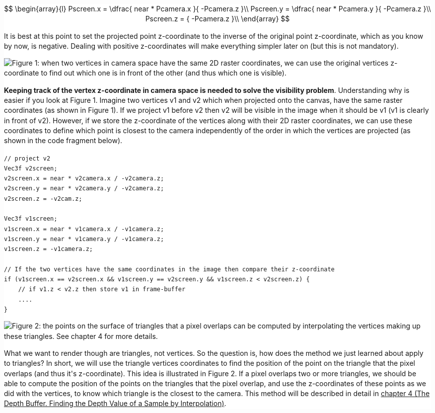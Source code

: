 $$
\begin{array}{l}
Pscreen.x = \dfrac{ near * Pcamera.x }{ -Pcamera.z }\\
Pscreen.y = \dfrac{ near * Pcamera.y }{ -Pcamera.z }\\
Pscreen.z = { -Pcamera.z }\\
\end{array}
$$

It is best at this point to set the projected point z-coordinate to the inverse of the original point z-coordinate, which as you know by now, is negative. Dealing with positive z-coordinates will make everything simpler later on (but this is not mandatory).

![Figure 1: when two vertices in camera space have the same 2D raster coordinates, we can use the original vertices z-coordinate to find out which one is in front of the other (and thus which one is visible).](/images/rasterization/rasterizer-z.png?)

**Keeping track of the vertex z-coordinate in camera space is needed to solve the visibility problem**. Understanding why is easier if you look at Figure 1. Imagine two vertices v1 and v2 which when projected onto the canvas, have the same raster coordinates (as shown in Figure 1). If we project v1 before v2 then v2 will be visible in the image when it should be v1 (v1 is clearly in front of v2). However, if we store the z-coordinate of the vertices along with their 2D raster coordinates, we can use these coordinates to define which point is closest to the camera independently of the order in which the vertices are projected (as shown in the code fragment below).

```
// project v2
Vec3f v2screen;
v2screen.x = near * v2camera.x / -v2camera.z;
v2screen.y = near * v2camera.y / -v2camera.z;
v2screen.z = -v2cam.z;

Vec3f v1screen;
v1screen.x = near * v1camera.x / -v1camera.z;
v1screen.y = near * v1camera.y / -v1camera.z;
v1screen.z = -v1camera.z;

// If the two vertices have the same coordinates in the image then compare their z-coordinate
if (v1screen.x == v2screen.x && v1screen.y == v2screen.y && v1screen.z < v2screen.z) {
    // if v1.z < v2.z then store v1 in frame-buffer
    ....
}
```

![Figure 2: the points on the surface of triangles that a pixel overlaps can be computed by interpolating the vertices making up these triangles. See chapter 4 for more details.](/images/rasterization/rasterizer-z2.png?)

What we want to render though are triangles, not vertices. So the question is, how does the method we just learned about apply to triangles? In short, we will use the triangle vertices coordinates to find the position of the point on the triangle that the pixel overlaps (and thus it's z-coordinate). This idea is illustrated in Figure 2. If a pixel overlaps two or more triangles, we should be able to compute the position of the points on the triangles that the pixel overlap, and use the z-coordinates of these points as we did with the vertices, to know which triangle is the closest to the camera. This method will be described in detail in [chapter 4 (The Depth Buffer. Finding the Depth Value of a Sample by Interpolation)](lessons/3d-basic-rendering/rasterization-practical-implementation/visibility-problem-depth-buffer-depth-interpolation).
